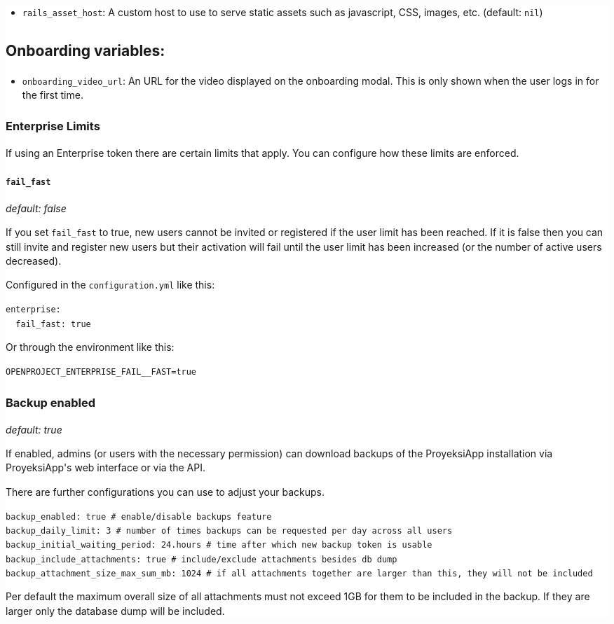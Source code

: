 * `rails_asset_host`: A custom host to use to serve static assets such as javascript, CSS, images, etc. (default: `nil`)

## Onboarding variables:

* `onboarding_video_url`: An URL for the video displayed on the onboarding modal. This is only shown when the user logs in for the first time.

### Enterprise Limits

If using an Enterprise token there are certain limits that apply.
You can configure how these limits are enforced.

#### `fail_fast`

*default: false*

If you set `fail_fast` to true, new users cannot be invited or registered if the user limit has been reached.
If it is false then you can still invite and register new users but their activation will fail until the
user limit has been increased (or the number of active users decreased).

Configured in the `configuration.yml` like this:

```
enterprise:
  fail_fast: true
```

Or through the environment like this:

```
OPENPROJECT_ENTERPRISE_FAIL__FAST=true
```

### Backup enabled

*default: true*

If enabled, admins (or users with the necessary permission) can download backups of the ProyeksiApp installation
via ProyeksiApp's web interface or via the API.

There are further configurations you can use to adjust your backups.

```
backup_enabled: true # enable/disable backups feature
backup_daily_limit: 3 # number of times backups can be requested per day across all users
backup_initial_waiting_period: 24.hours # time after which new backup token is usable
backup_include_attachments: true # include/exclude attachments besides db dump
backup_attachment_size_max_sum_mb: 1024 # if all attachments together are larger than this, they will not be included
```

Per default the maximum overall size of all attachments must not exceed 1GB for them to be included
in the backup. If they are larger only the database dump will be included.
